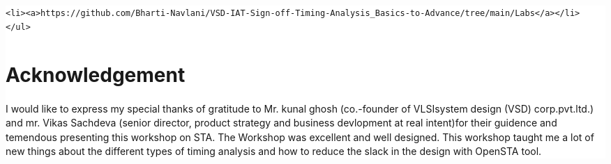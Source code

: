 	<li><a>https://github.com/Bharti-Navlani/VSD-IAT-Sign-off-Timing-Analysis_Basics-to-Advance/tree/main/Labs</a></li>
	</ul>

# <h7 id="header-7">Acknowledgement</h7>
I would like to express my special thanks of gratitude to Mr. kunal ghosh (co.-founder of VLSIsystem design (VSD) corp.pvt.ltd.) and mr. Vikas Sachdeva (senior director, product strategy and business devlopment at real intent)for their guidence and temendous presenting this workshop on STA. The Workshop was excellent and well designed. This workshop taught me a lot of new things about the different types of timing analysis and how to reduce the slack in the design with OpenSTA tool.
